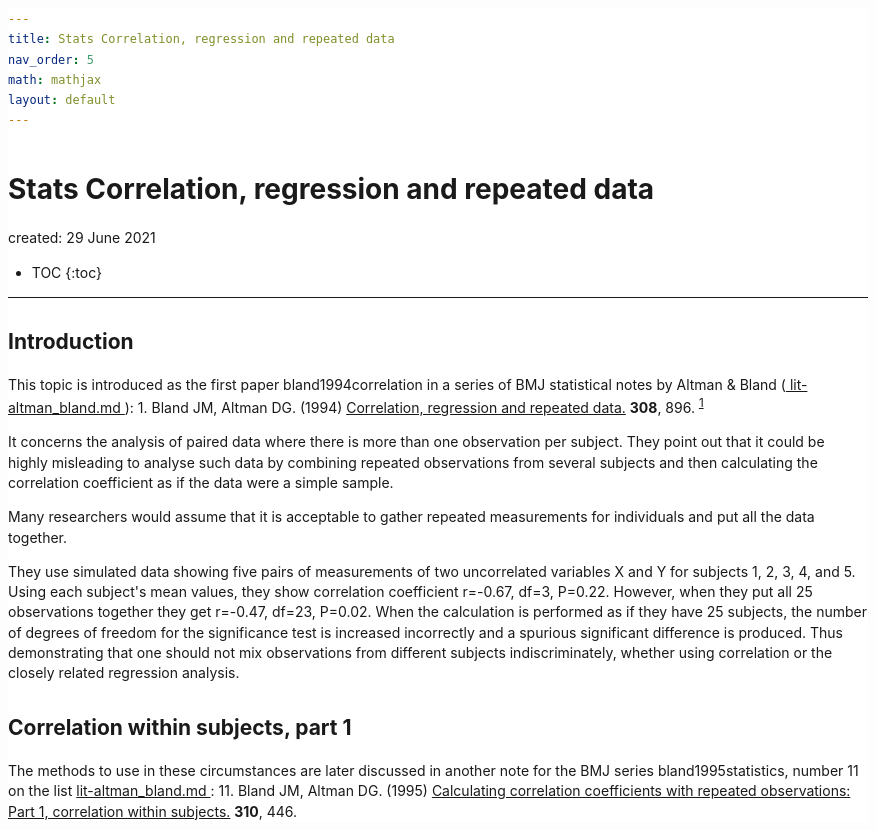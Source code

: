 ```yaml
---
title: Stats Correlation, regression and repeated data
nav_order: 5
math: mathjax
layout: default
---
```


# Stats Correlation, regression and repeated data

created: 29 June 2021

* TOC
{:toc}

---

## Introduction

This topic is introduced as the first paper 
bland1994correlation
in a series of BMJ statistical notes by Altman & Bland
([ lit-altman_bland.md ]( https://github.com/DylanLawless/notes/blob/main/202106291417-lit-altman_bland.md )):
1\. Bland JM, Altman DG. (1994) <a href="http://www.bmj.com/cgi/content/full/308/6933/896"> Correlation, regression and repeated data.</a> <b>308</b>, 896.
<sup id="a1">[1](#f1)</sup>

It concerns the analysis of paired data where there is more than one observation per subject.
They point out that it could be highly misleading to analyse such data by combining repeated observations from several subjects and then calculating the correlation coefficient as if the data were a simple sample.

Many researchers would assume that it is acceptable to gather repeated measurements for individuals and  put all the data together.

They use simulated data showing five pairs of measurements of two uncorrelated variables X and Y for subjects 1, 2, 3, 4, and 5.
Using each subject's mean values, they show correlation coefficient r=-0.67, df=3, P=0.22.
However, when they put all 25 observations together they get r=-0.47, df=23, P=0.02.
When the calculation is performed as if they have 25 subjects, the number of degrees of freedom for the significance test is increased incorrectly and a spurious significant difference is produced.
Thus demonstrating that one should not mix observations from different subjects indiscriminately, whether using correlation or the closely related regression analysis.

## Correlation within subjects, part 1

The methods to use in these circumstances are later discussed in another note for the BMJ series
bland1995statistics,
number 11 on the list [ lit-altman_bland.md ]( https://github.com/DylanLawless/notes/blob/main/202106291417-lit-altman_bland.md ):
11\. Bland JM, Altman DG. (1995) <a href="http://www.bmj.com/cgi/content/full/310/6977/446">Calculating correlation coefficients with repeated observations: Part 1, correlation within subjects.</a> <b>310</b>, 446.
